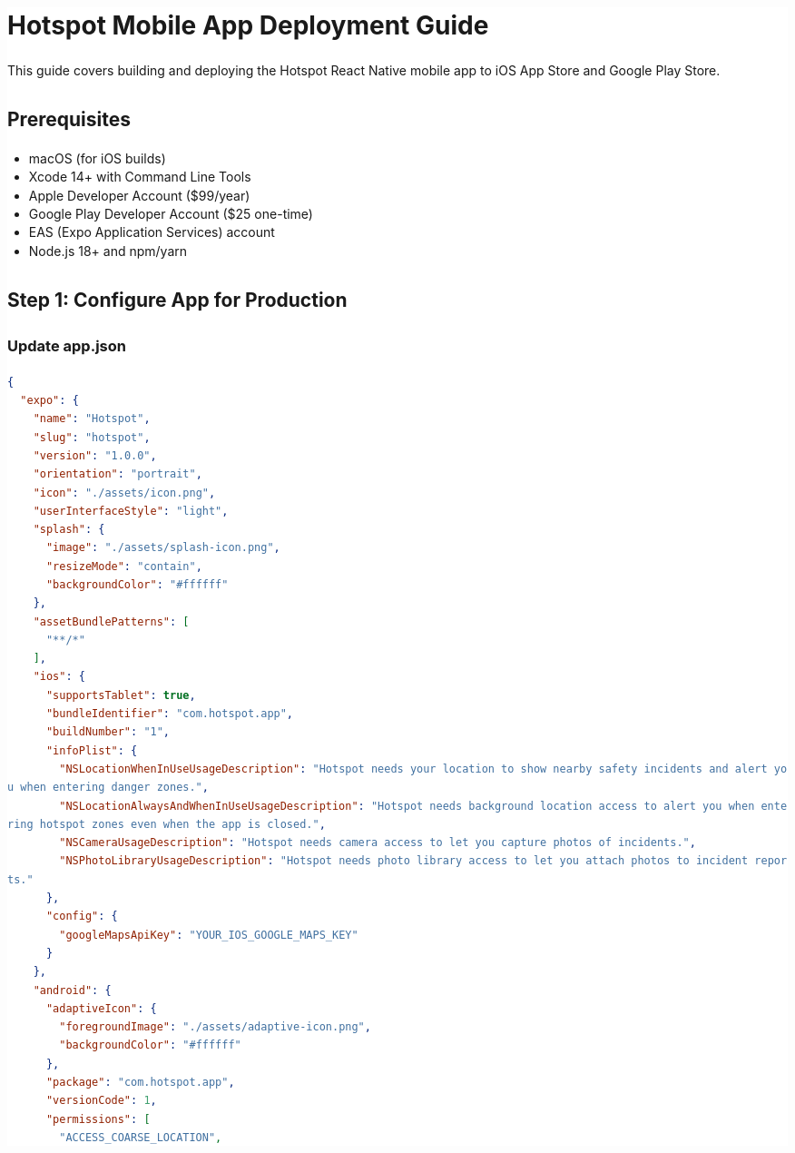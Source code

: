 # Hotspot Mobile App Deployment Guide

This guide covers building and deploying the Hotspot React Native mobile app to iOS App Store and Google Play Store.

## Prerequisites

- macOS (for iOS builds)
- Xcode 14+ with Command Line Tools
- Apple Developer Account ($99/year)
- Google Play Developer Account ($25 one-time)
- EAS (Expo Application Services) account
- Node.js 18+ and npm/yarn

## Step 1: Configure App for Production

### Update app.json

```json
{
  "expo": {
    "name": "Hotspot",
    "slug": "hotspot",
    "version": "1.0.0",
    "orientation": "portrait",
    "icon": "./assets/icon.png",
    "userInterfaceStyle": "light",
    "splash": {
      "image": "./assets/splash-icon.png",
      "resizeMode": "contain",
      "backgroundColor": "#ffffff"
    },
    "assetBundlePatterns": [
      "**/*"
    ],
    "ios": {
      "supportsTablet": true,
      "bundleIdentifier": "com.hotspot.app",
      "buildNumber": "1",
      "infoPlist": {
        "NSLocationWhenInUseUsageDescription": "Hotspot needs your location to show nearby safety incidents and alert you when entering danger zones.",
        "NSLocationAlwaysAndWhenInUseUsageDescription": "Hotspot needs background location access to alert you when entering hotspot zones even when the app is closed.",
        "NSCameraUsageDescription": "Hotspot needs camera access to let you capture photos of incidents.",
        "NSPhotoLibraryUsageDescription": "Hotspot needs photo library access to let you attach photos to incident reports."
      },
      "config": {
        "googleMapsApiKey": "YOUR_IOS_GOOGLE_MAPS_KEY"
      }
    },
    "android": {
      "adaptiveIcon": {
        "foregroundImage": "./assets/adaptive-icon.png",
        "backgroundColor": "#ffffff"
      },
      "package": "com.hotspot.app",
      "versionCode": 1,
      "permissions": [
        "ACCESS_COARSE_LOCATION",
```